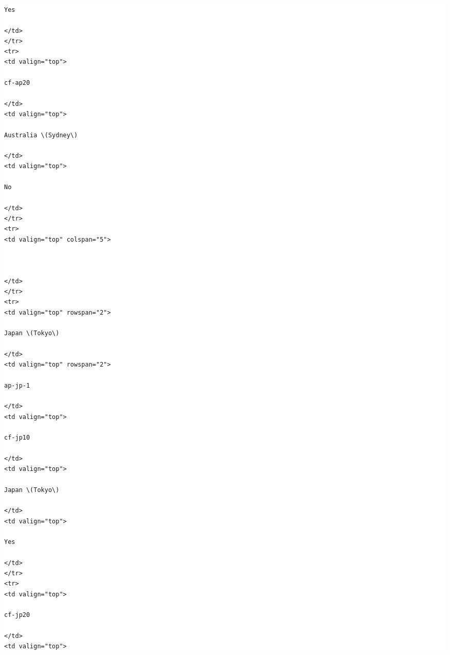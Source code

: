     Yes
    
    </td>
    </tr>
    <tr>
    <td valign="top">
    
    cf-ap20
    
    </td>
    <td valign="top">
    
    Australia \(Sydney\)
    
    </td>
    <td valign="top">
    
    No
    
    </td>
    </tr>
    <tr>
    <td valign="top" colspan="5">
    
     
    
    </td>
    </tr>
    <tr>
    <td valign="top" rowspan="2">
    
    Japan \(Tokyo\)
    
    </td>
    <td valign="top" rowspan="2">
    
    ap-jp-1
    
    </td>
    <td valign="top">
    
    cf-jp10
    
    </td>
    <td valign="top">
    
    Japan \(Tokyo\)
    
    </td>
    <td valign="top">
    
    Yes
    
    </td>
    </tr>
    <tr>
    <td valign="top">
    
    cf-jp20
    
    </td>
    <td valign="top">
    